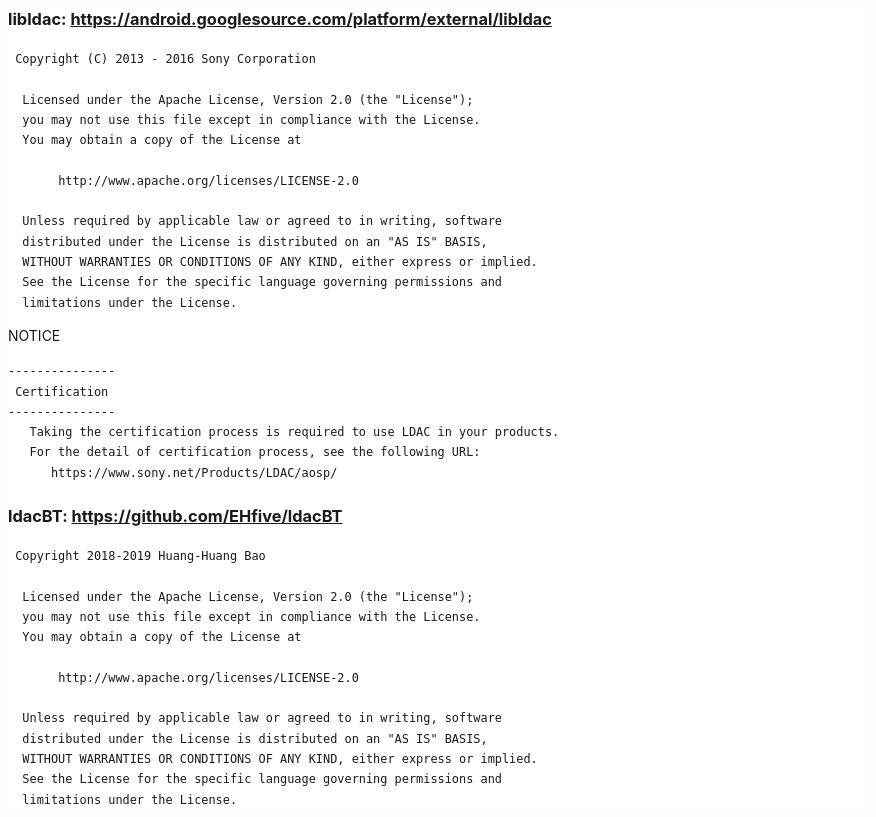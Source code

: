 ### libldac: https://android.googlesource.com/platform/external/libldac
```
 Copyright (C) 2013 - 2016 Sony Corporation
 
  Licensed under the Apache License, Version 2.0 (the "License");
  you may not use this file except in compliance with the License.
  You may obtain a copy of the License at
 
       http://www.apache.org/licenses/LICENSE-2.0
 
  Unless required by applicable law or agreed to in writing, software
  distributed under the License is distributed on an "AS IS" BASIS,
  WITHOUT WARRANTIES OR CONDITIONS OF ANY KIND, either express or implied.
  See the License for the specific language governing permissions and
  limitations under the License.
```

NOTICE
```
---------------
 Certification
---------------
   Taking the certification process is required to use LDAC in your products.
   For the detail of certification process, see the following URL:
      https://www.sony.net/Products/LDAC/aosp/

```

### ldacBT: https://github.com/EHfive/ldacBT
```
 Copyright 2018-2019 Huang-Huang Bao

  Licensed under the Apache License, Version 2.0 (the "License");
  you may not use this file except in compliance with the License.
  You may obtain a copy of the License at

       http://www.apache.org/licenses/LICENSE-2.0

  Unless required by applicable law or agreed to in writing, software
  distributed under the License is distributed on an "AS IS" BASIS,
  WITHOUT WARRANTIES OR CONDITIONS OF ANY KIND, either express or implied.
  See the License for the specific language governing permissions and
  limitations under the License.
```

